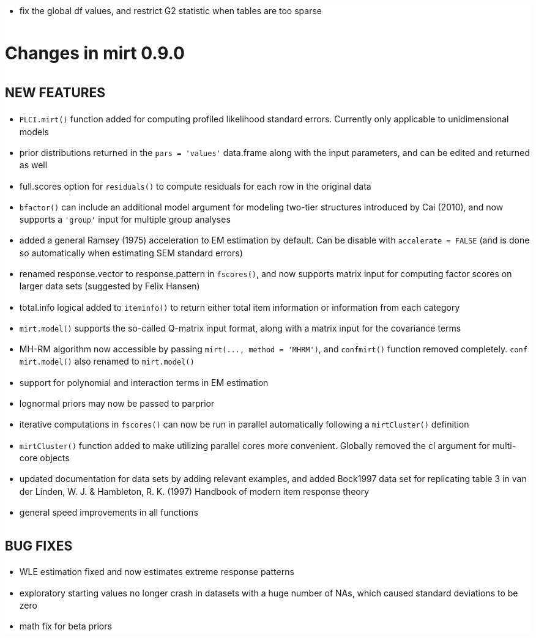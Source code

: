 - fix the global df values, and restrict G2 statistic when tables are too sparse

# Changes in mirt 0.9.0

## NEW FEATURES

- `PLCI.mirt()` function added for computing profiled likelihood standard errors. Currently only applicable
  to unidimensional models

- prior distributions returned in the `pars = 'values'` data.frame along with the input parameters,
  and can be edited and returned as well

- full.scores option for `residuals()` to compute residuals for each row in the original data

- `bfactor()` can include an additional model argument for modeling two-tier structures introduced
  by Cai (2010), and now supports a `'group'` input for multiple group analyses

- added a general Ramsey (1975) acceleration to EM estimation by default. Can be disable with
  `accelerate = FALSE` (and is done so automatically when estimating SEM standard errors)

- renamed response.vector to response.pattern in `fscores()`, and now supports matrix input for
  computing factor scores on larger data sets (suggested by Felix Hansen)

- total.info logical added to `iteminfo()` to return either total item information or information
  from each category

- `mirt.model()` supports the so-called Q-matrix input format, along with a matrix input for the
  covariance terms

- MH-RM algorithm now accessible by passing `mirt(..., method = 'MHRM')`, and `confmirt()` function
  removed completely. `confmirt.model()` also renamed to `mirt.model()`

- support for polynomial and interaction terms in EM estimation

- lognormal priors may now be passed to parprior

- iterative computations in `fscores()` can now be run in parallel automatically following a
  `mirtCluster()` definition

- `mirtCluster()` function added to make utilizing parallel cores more convenient. Globally removed
  the cl argument for multi-core objects

- updated documentation for data sets by adding relevant examples, and added Bock1997 data set
  for replicating table 3 in van der Linden, W. J. & Hambleton, R. K. (1997)
  Handbook of modern item response theory

- general speed improvements in all functions

## BUG FIXES

- WLE estimation fixed and now estimates extreme response patterns

- exploratory starting values no longer crash in datasets with a huge number of NAs, which caused
  standard deviations to be zero

- math fix for beta priors
